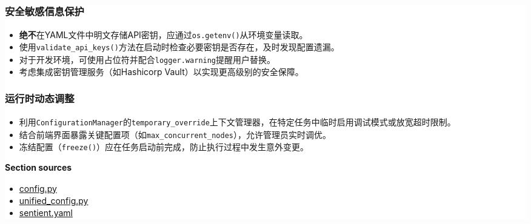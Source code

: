 ### 安全敏感信息保护
- **绝不**在YAML文件中明文存储API密钥，应通过`os.getenv()`从环境变量读取。
- 使用`validate_api_keys()`方法在启动时检查必要密钥是否存在，及时发现配置遗漏。
- 对于开发环境，可使用占位符并配合`logger.warning`提醒用户替换。
- 考虑集成密钥管理服务（如Hashicorp Vault）以实现更高级别的安全保障。

### 运行时动态调整
- 利用`ConfigurationManager`的`temporary_override`上下文管理器，在特定任务中临时启用调试模式或放宽超时限制。
- 结合前端界面暴露关键配置项（如`max_concurrent_nodes`），允许管理员实时调优。
- 冻结配置（`freeze()`）应在任务启动前完成，防止执行过程中发生意外变更。

**Section sources**
- [config.py](file://src/sentientresearchagent/config/config.py#L649-L675)
- [unified_config.py](file://src/sentientresearchagent/config/unified_config.py#L1-L248)
- [sentient.yaml](file://sentient.yaml#L1-L116)